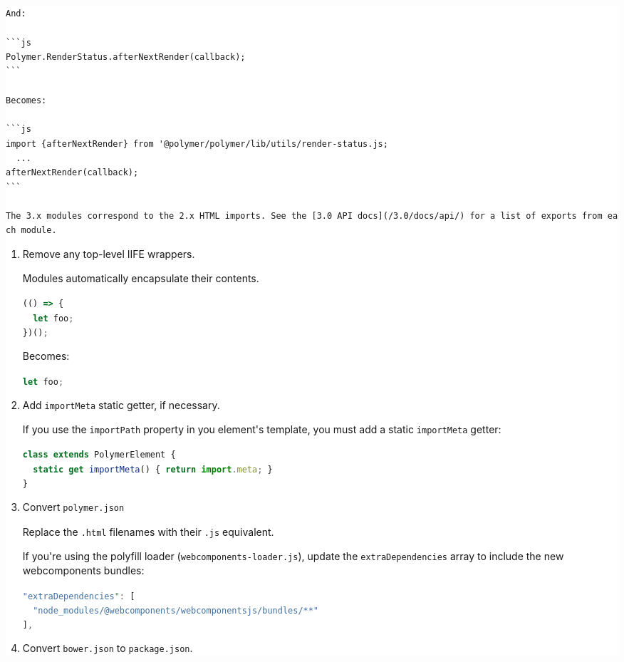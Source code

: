     And: 

    ```js 
    Polymer.RenderStatus.afterNextRender(callback);
    ```

    Becomes:

    ```js
    import {afterNextRender} from '@polymer/polymer/lib/utils/render-status.js;
      ...
    afterNextRender(callback);
    ```

    The 3.x modules correspond to the 2.x HTML imports. See the [3.0 API docs](/3.0/docs/api/) for a list of exports from each module.

1.  Remove any top-level IIFE wrappers.

    Modules automatically encapsulate their contents.

    ```js
    (() => {
      let foo;
    })();
    ```

    Becomes:

    ```js
    let foo;
    ```

1.  Add `importMeta` static getter, if necessary.

    If you use the `importPath` property in you element's template, you must add a static `importMeta` getter:

    ```js
    class extends PolymerElement {
      static get importMeta() { return import.meta; }
    }
    ```

1.  Convert `polymer.json`

    Replace the `.html` filenames with their `.js` equivalent.

    If you're using the polyfill loader (`webcomponents-loader.js`), update the `extraDependencies` array to include the new webcomponents bundles:

    ```js
    "extraDependencies": [
      "node_modules/@webcomponents/webcomponentsjs/bundles/**"
    ],
    ```

1.  Convert `bower.json` to `package.json`.

